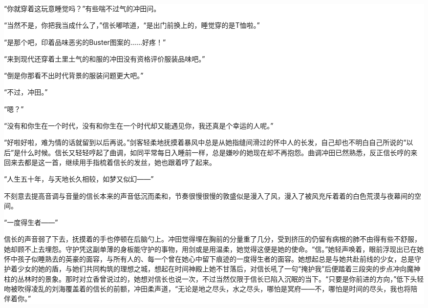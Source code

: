 “你就穿着这玩意睡觉吗？”有些喘不过气的冲田问。

“当然不是，你把我当成什么了，”信长嘟哝道，“是出门前换上的，睡觉穿的是T恤啦。”

“是那个吧，印着品味恶劣的Buster图案的……好疼！”

“来到现代还穿着土里土气的和服的冲田没有资格评价服装品味吧。”

“倒是你那看不出时代背景的服装问题更大吧。”

“不过，冲田。”

“嗯？”

“没有和你生在一个时代，没有和你生在一个时代却又能遇见你，我还真是个幸运的人呢。”

“好啦好啦，难为情的话就留到以后再说。”剑客轻柔地抚摸着暴风中总是从她指缝间滑过的怀中人的长发，自己却也不明白自己所说的“以后”是什么时候。信长又轻轻哼起了曲调，如同平常每日入睡前一样，总是嫌吵的她现在却不再抱怨。曲调冲田已然熟悉，反正信长哼的来回来去都是这一首，继续用手指梳着信长的发丝，她也跟着哼了起来。

“人生五十年，与天地长久相较，如梦又似幻——”

不刻意去提高音调与音量的信长本来的声音低沉而柔和，节奏很慢很慢的敦盛似是漫入了风，漫入了被风充斥着着的白色荒漠与夜幕间的空间。

“一度得生者——”

信长的声音弱了下去，抚摸着的手也停顿在后脑勺上。冲田觉得埋在胸前的分量重了几分，受到挤压的仍留有病根的肺不由得有些不舒服，她却顾不上去埋怨。守护凭这副单薄的身板能守护的事物，用剑或是用温柔，她觉得这便是她的使命。“信。”她轻声唤着，眼前浮现出已在她怀中孩子似睡熟去的英豪的面容，与所有人的、每一个曾在她心中留下痕迹的一度得生者的面容。她想起总是与她共赴前线的少女，总是守护着少女的她的盾，与她们共同构筑的理想之城，想起在时间神殿上她不甘落后，对信长吼了一句“掩护我”后便踏着三段突的步点冲向魔神柱的丛林时的景象。那时对立香曾说过的，她想对信长也说一次，不过当然仅限于信长已陷入沉眠的当下。“只要是你前进的方向，”低下头轻吻被吹得凌乱的刘海覆盖着的信长的前额，冲田柔声道，“无论是地之尽头，水之尽头，哪怕是冥府——不，哪怕是时间的尽头，我也将陪伴着你。”






